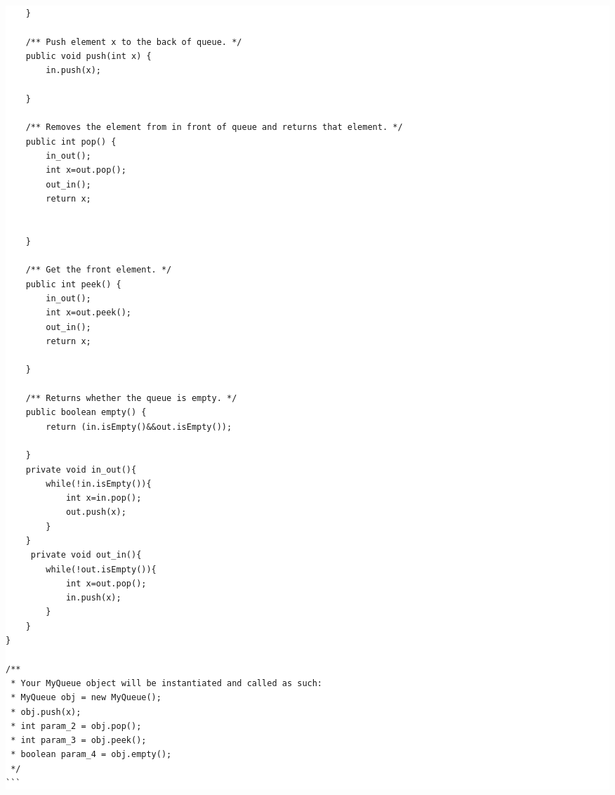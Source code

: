     
        }
        
        /** Push element x to the back of queue. */
        public void push(int x) {
            in.push(x);
    
        }
        
        /** Removes the element from in front of queue and returns that element. */
        public int pop() {
            in_out();
            int x=out.pop();
            out_in();
            return x;
            
    
        }
        
        /** Get the front element. */
        public int peek() {
            in_out();
            int x=out.peek();
            out_in();
            return x;
    
        }
        
        /** Returns whether the queue is empty. */
        public boolean empty() {
            return (in.isEmpty()&&out.isEmpty());
    
        }
        private void in_out(){
            while(!in.isEmpty()){
                int x=in.pop();
                out.push(x);
            }
        }
         private void out_in(){
            while(!out.isEmpty()){
                int x=out.pop();
                in.push(x);
            }
        }
    }
    
    /**
     * Your MyQueue object will be instantiated and called as such:
     * MyQueue obj = new MyQueue();
     * obj.push(x);
     * int param_2 = obj.pop();
     * int param_3 = obj.peek();
     * boolean param_4 = obj.empty();
     */
    ```
